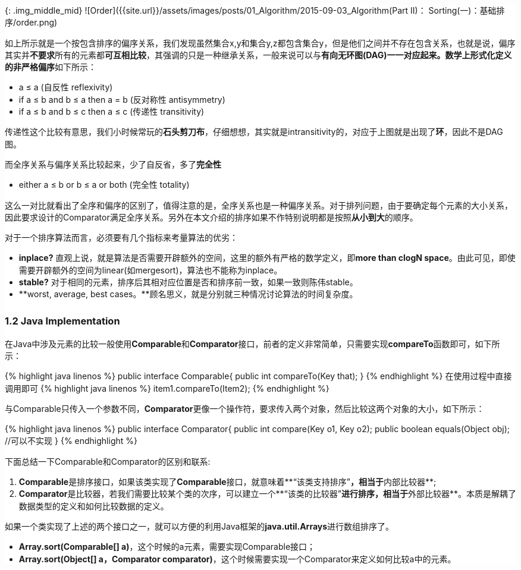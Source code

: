 {: .img_middle_mid}
![Order]({{site.url}}/assets/images/posts/01_Algorithm/2015-09-03_Algorithm(Part II)： Sorting(一)：基础排序/order.png)


如上所示就是一个按包含排序的偏序关系，我们发现虽然集合x,y和集合y,z都包含集合y，但是他们之间并不存在包含关系，也就是说，偏序其实并**不要求**所有的元素都**可互相比较**，其强调的只是一种继承关系，一般来说可以与**有向无环图(DAG)**一一对应起来。数学上形式化定义的**非严格偏序**如下所示：

+ a ≤ a (自反性 reflexivity)
+ if a ≤ b and b ≤ a then a = b (反对称性 antisymmetry)
+ if a ≤ b and b ≤ c then a ≤ c (传递性 transitivity)

传递性这个比较有意思，我们小时候常玩的**石头剪刀布**，仔细想想，其实就是intransitivity的，对应于上图就是出现了**环**，因此不是DAG图。

而全序关系与偏序关系比较起来，少了自反省，多了**完全性**

+ either a ≤ b or b ≤ a or both (完全性 totality)

这么一对比就看出了全序和偏序的区别了，值得注意的是，全序关系也是一种偏序关系。对于排列问题，由于要确定每个元素的大小关系，因此要求设计的Comparator满足全序关系。另外在本文介绍的排序如果不作特别说明都是按照**从小到大**的顺序。

对于一个排序算法而言，必须要有几个指标来考量算法的优劣：

+ **inplace?** 直观上说，就是算法是否需要开辟额外的空间，这里的额外有严格的数学定义，即**more than clogN space**。由此可见，即使需要开辟额外的空间为linear(如mergesort)，算法也不能称为inplace。
+ **stable?** 对于相同的元素，排序后其相对应位置是否和排序前一致，如果一致则陈伟stable。
+ **worst, average, best cases。**顾名思义，就是分别就三种情况讨论算法的时间复杂度。


### 1.2 Java Implementation ###
在Java中涉及元素的比较一般使用**Comparable**和**Comparator**接口，前者的定义非常简单，只需要实现**compareTo**函数即可，如下所示：

{% highlight java linenos %}
public interface Comparable<Key>{
    public int compareTo(Key that);
}
{% endhighlight %}
在使用过程中直接调用即可
{% highlight java linenos %}
item1.compareTo(Item2);
{% endhighlight %}

与Comparable只传入一个参数不同，**Comparator**更像一个操作符，要求传入两个对象，然后比较这两个对象的大小，如下所示：

{% highlight java linenos %}
public interface Comparator<Key>{
    public int compare(Key o1, Key o2);
    public boolean equals(Object obj);      //可以不实现
}
{% endhighlight %}

下面总结一下Comparable和Comparator的区别和联系:

1. **Comparable**是排序接口，如果该类实现了**Comparable**接口，就意味着**“该类支持排序”**，相当于**内部比较器**;
2. **Comparator**是比较器，若我们需要比较某个类的次序，可以建立一个**“该类的比较器”**进行排序，相当于**外部比较器**。本质是解耦了数据类型的定义和如何比较数据的定义。

如果一个类实现了上述的两个接口之一，就可以方便的利用Java框架的**java.util.Arrays**进行数组排序了。

+ **Array.sort(Comparable[] a)**，这个时候的a元素，需要实现Comparable接口；
+ **Array.sort(Object[] a，Comparator comparator)**，这个时候需要实现一个Comparator来定义如何比较a中的元素。
